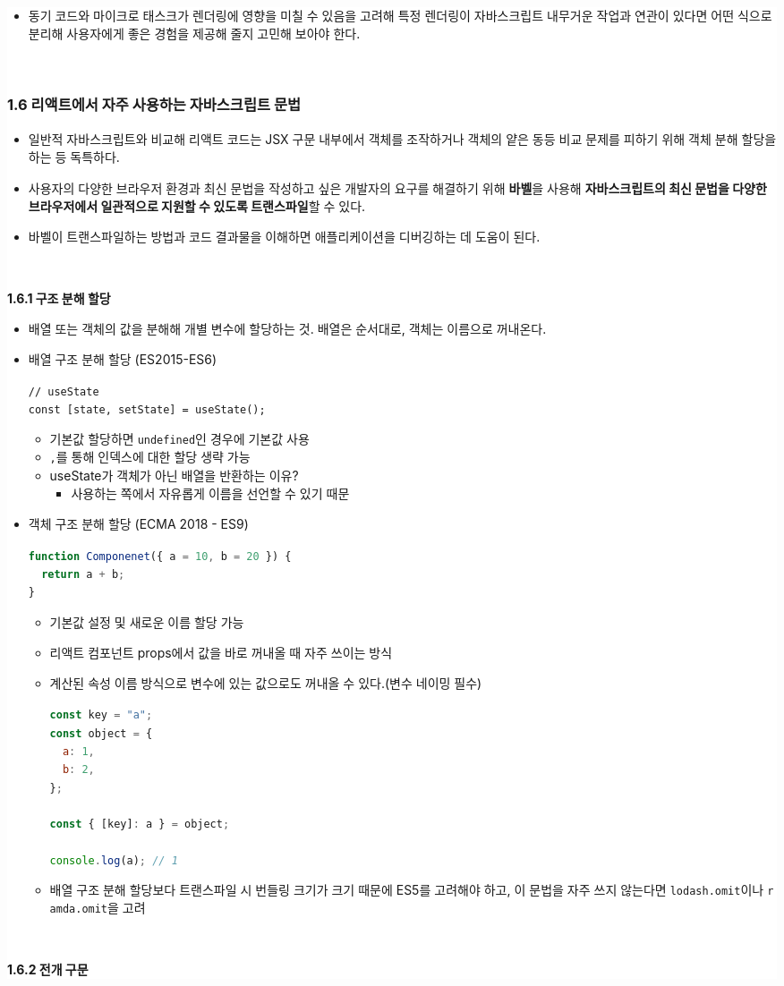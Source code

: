   - 동기 코드와 마이크로 태스크가 렌더링에 영향을 미칠 수 있음을 고려해 특정 렌더링이 자바스크립트 내무거운 작업과 연관이 있다면 어떤 식으로 분리해 사용자에게 좋은 경험을 제공해 줄지 고민해 보아야 한다.

<br />

### 1.6 리액트에서 자주 사용하는 자바스크립트 문법

- 일반적 자바스크립트와 비교해 리액트 코드는 JSX 구문 내부에서 객체를 조작하거나 객체의 얕은 동등 비교 문제를 피하기 위해 객체 분해 할당을 하는 등 독특하다.

- 사용자의 다양한 브라우저 환경과 최신 문법을 작성하고 싶은 개발자의 요구를 해결하기 위해 **바벨**을 사용해 **자바스크립트의 최신 문법을 다양한 브라우저에서 일관적으로 지원할 수 있도록 트랜스파일**할 수 있다.

- 바벨이 트랜스파일하는 방법과 코드 결과물을 이해하면 애플리케이션을 디버깅하는 데 도움이 된다.

<br />

**1.6.1 구조 분해 할당**

- 배열 또는 객체의 값을 분해해 개별 변수에 할당하는 것. 배열은 순서대로, 객체는 이름으로 꺼내온다.
- 배열 구조 분해 할당 (ES2015-ES6)
  ```tsx
  // useState
  const [state, setState] = useState();
  ```
  - 기본값 할당하면 `undefined`인 경우에 기본값 사용
  - `,`를 통해 인덱스에 대한 할당 생략 가능
  - useState가 객체가 아닌 배열을 반환하는 이유?
    - 사용하는 쪽에서 자유롭게 이름을 선언할 수 있기 때문
- 객체 구조 분해 할당 (ECMA 2018 - ES9)

  ```jsx
  function Componenet({ a = 10, b = 20 }) {
    return a + b;
  }
  ```

  - 기본값 설정 및 새로운 이름 할당 가능
  - 리액트 컴포넌트 props에서 값을 바로 꺼내올 때 자주 쓰이는 방식
  - 계산된 속성 이름 방식으로 변수에 있는 값으로도 꺼내올 수 있다.(변수 네이밍 필수)

    ```jsx
    const key = "a";
    const object = {
      a: 1,
      b: 2,
    };

    const { [key]: a } = object;

    console.log(a); // 1
    ```

  - 배열 구조 분해 할당보다 트랜스파일 시 번들링 크기가 크기 때문에 ES5를 고려해야 하고, 이 문법을 자주 쓰지 않는다면 `lodash.omit`이나 `ramda.omit`을 고려

<br />

**1.6.2 전개 구문**
